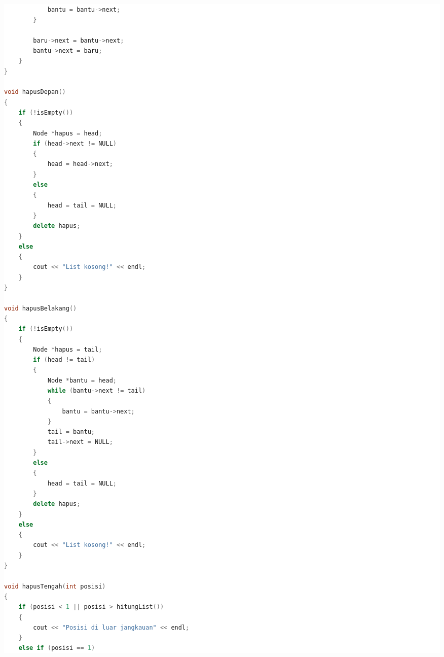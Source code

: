 ```C++
            bantu = bantu->next;
        }

        baru->next = bantu->next;
        bantu->next = baru;
    }
}

void hapusDepan()
{
    if (!isEmpty())
    {
        Node *hapus = head;
        if (head->next != NULL)
        {
            head = head->next;
        }
        else
        {
            head = tail = NULL;
        }
        delete hapus;
    }
    else
    {
        cout << "List kosong!" << endl;
    }
}

void hapusBelakang()
{
    if (!isEmpty())
    {
        Node *hapus = tail;
        if (head != tail)
        {
            Node *bantu = head;
            while (bantu->next != tail)
            {
                bantu = bantu->next;
            }
            tail = bantu;
            tail->next = NULL;
        }
        else
        {
            head = tail = NULL;
        }
        delete hapus;
    }
    else
    {
        cout << "List kosong!" << endl;
    }
}

void hapusTengah(int posisi)
{
    if (posisi < 1 || posisi > hitungList())
    {
        cout << "Posisi di luar jangkauan" << endl;
    }
    else if (posisi == 1)
```